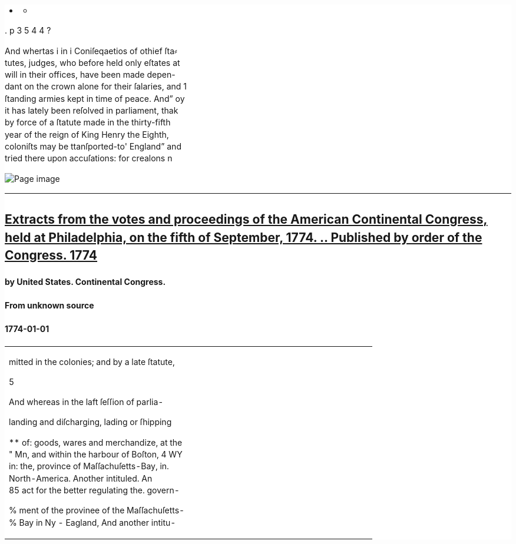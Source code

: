 * *  
. p 3 5 4 4 ?  
  
And whertas i in i Coniſeqaetios of othief ſta⸗  
tutes, judges, who before held only eſtates at  
will in their offices, have been made depen-  
dant on the crown alone for their ſalaries, and 1  
ſtanding armies kept in time of peace. And” oy  
it has lately been reſolved in parliament, thak  
by force of a ſtatute made in the thirty-fifth  
year of the reign of King Henry the Eighth,  
coloniſts may be ttanſported-to&#x27; England” and  
tried there upon accuſations: for crealons n
</td><td style="width: 50%; max-height: 75%; margin: auto; display: block;">
<img alt="Page image" src="https://iiif.archive.org/image/iiif/2/bim_eighteenth-century_extracts-from-the-votes-_united-states-continent_1774_0%2Fbim_eighteenth-century_extracts-from-the-votes-_united-states-continent_1774_0_jp2.zip%2Fbim_eighteenth-century_extracts-from-the-votes-_united-states-continent_1774_0_jp2%2Fbim_eighteenth-century_extracts-from-the-votes-_united-states-continent_1774_0_0004.jp2/pct:7.475867734647772,30.709802028005793,64.69500924214418,50.43457267020763/!600,600/0/default.jpg"/>
</td>
</tr></table>

---

## [Extracts from the votes and proceedings of the American Continental Congress, held at Philadelphia, on the fifth of September, 1774. .. Published by order of the Congress.  1774](https://archive.org/details/bim_eighteenth-century_extracts-from-the-votes-_united-states-continent_1774_0/page/n5/mode/1up?view=theater)

#### by United States. Continental Congress.

#### From unknown source

#### 1774-01-01

<table style="width: 100%;"><tr><td style="width: 50%">

  
mitted in the colonies; and by a late ſtatute,  
  
  
5  
  
  
And whereas in the laft ſeſſion of parlia-  
  
  
  
landing and diſcharging, lading or ſhipping  
  
** of: goods, wares and merchandize, at the  
&quot; Mn, and within the harbour of Boſton, 4 WY  
in: the, province of Maſſachuſetts-Bay, in.  
North-America. Another intituled. An  
85 act for the better regulating the. govern-  
  
% ment of the provinee of the Maſſachuſetts-  
% Bay in Ny - Eagland, And another intitu-  
  